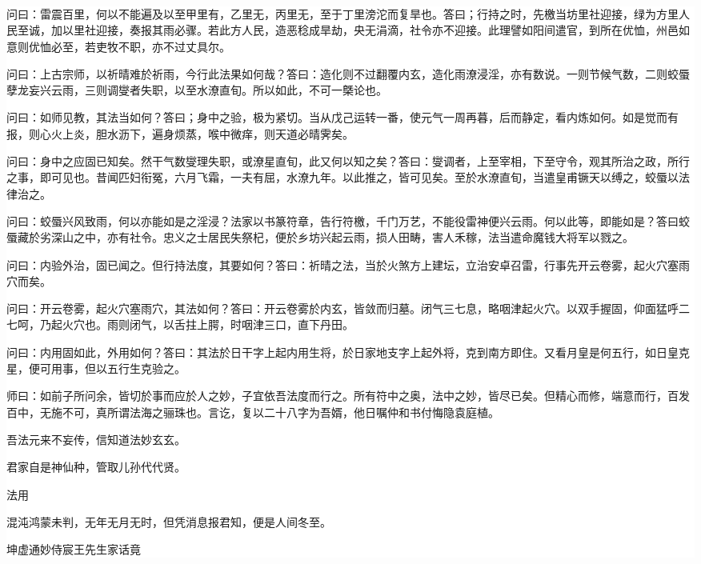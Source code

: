 问曰：雷震百里，何以不能遍及以至甲里有，乙里无，丙里无，至于丁里滂沱而复旱也。答曰；行持之时，先檄当坊里社迎接，绿为方里人民至诚，加以里社迎接，奏报其雨必骤。若此方人民，造恶稔成旱劫，央无涓滴，社令亦不迎接。此理譬如阳间遣官，到所在优恤，州邑如意则优恤必至，若吏牧不职，亦不过丈具尔。  

问曰：上古宗师，以祈晴难於祈雨，今行此法果如何哉？答曰：造化则不过翻覆内玄，造化雨潦浸淫，亦有数说。一则节候气数，二则蛟蜃孽龙妄兴云雨，三则调燮者失职，以至水潦直旬。所以如此，不可一槩论也。  

问曰：如师见教，其法当如何？答曰；身中之验，极为紧切。当从戊己运转一番，使元气一周再暮，后而静定，看内炼如何。如是觉而有报，则心火上炎，胆水沥下，遍身烦蒸，喉中微痒，则天道必晴霁矣。  

问曰：身中之应固已知矣。然干气数燮理失职，或潦星直旬，此又何以知之矣？答曰：燮调者，上至宰相，下至守令，观其所治之政，所行之事，即可见也。昔闻匹妇衔冤，六月飞霜，一夫有屈，水潦九年。以此推之，皆可见矣。至於水潦直旬，当遣皇甫镢天以缚之，蛟蜃以法律治之。  

问曰：蛟蜃兴风致雨，何以亦能如是之淫浸？法家以书篆符章，告行符檄，千门万艺，不能役雷神便兴云雨。何以此等，即能如是？答曰蛟蜃藏於劣深山之中，亦有社令。忠义之士居民失祭杞，便於乡坊兴起云雨，损人田畴，害人禾稼，法当遣命魔钱大将军以戮之。  

问曰：内验外治，固已闻之。但行持法度，其要如何？答曰：祈晴之法，当於火煞方上建坛，立治安卓召雷，行事先开云卷雾，起火穴塞雨穴而矣。  

问曰：开云卷雾，起火穴塞雨穴，其法如何？答曰：开云卷雾於内玄，皆敛而归墓。闭气三七息，略咽津起火穴。以双手握固，仰面猛呼二七呵，乃起火穴也。雨则闭气，以舌拄上腭，时咽津三口，直下丹田。  

问曰：内用固如此，外用如何？答曰：其法於日干字上起内用生将，於日家地支字上起外将，克到南方即住。又看月皇是何五行，如日皇克星，便可用事，但以五行生克验之。  

师曰：如前子所问余，皆切於事而应於人之妙，子宜依吾法度而行之。所有符中之奥，法中之妙，皆尽已矣。但精心而修，端意而行，百发百中，无施不可，真所谓法海之骊珠也。言讫，复以二十八字为吾婿，他日嘱仲和书付悔隐袁庭植。  

吾法元来不妄传，信知道法妙玄玄。  

君家自是神仙种，管取儿孙代代贤。  

法用  

混沌鸿蒙未判，无年无月无时，但凭消息报君知，便是人间冬至。  

坤虚通妙侍宸王先生家话竟  
